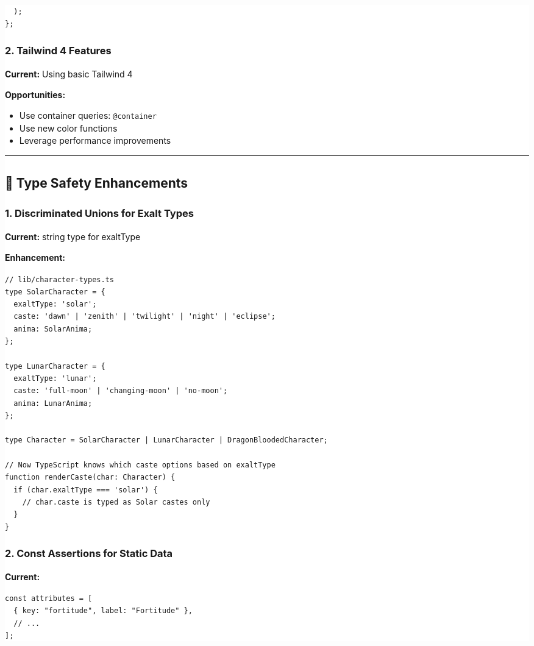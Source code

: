 ```tsx
  );
};
```

### 2. Tailwind 4 Features

**Current:** Using basic Tailwind 4

**Opportunities:**
- Use container queries: `@container`
- Use new color functions
- Leverage performance improvements

---

## 🔐 Type Safety Enhancements

### 1. Discriminated Unions for Exalt Types

**Current:** string type for exaltType

**Enhancement:**
```tsx
// lib/character-types.ts
type SolarCharacter = {
  exaltType: 'solar';
  caste: 'dawn' | 'zenith' | 'twilight' | 'night' | 'eclipse';
  anima: SolarAnima;
};

type LunarCharacter = {
  exaltType: 'lunar';
  caste: 'full-moon' | 'changing-moon' | 'no-moon';
  anima: LunarAnima;
};

type Character = SolarCharacter | LunarCharacter | DragonBloodedCharacter;

// Now TypeScript knows which caste options based on exaltType
function renderCaste(char: Character) {
  if (char.exaltType === 'solar') {
    // char.caste is typed as Solar castes only
  }
}
```

### 2. Const Assertions for Static Data

**Current:**
```tsx
const attributes = [
  { key: "fortitude", label: "Fortitude" },
  // ...
];
```
